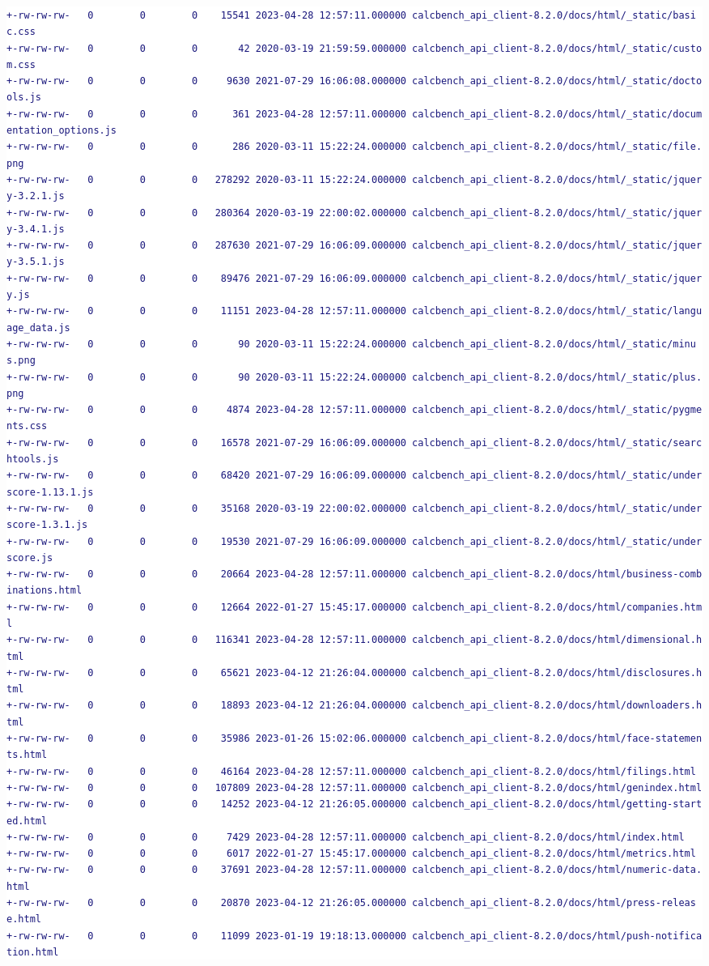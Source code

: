 ```diff
+-rw-rw-rw-   0        0        0    15541 2023-04-28 12:57:11.000000 calcbench_api_client-8.2.0/docs/html/_static/basic.css
+-rw-rw-rw-   0        0        0       42 2020-03-19 21:59:59.000000 calcbench_api_client-8.2.0/docs/html/_static/custom.css
+-rw-rw-rw-   0        0        0     9630 2021-07-29 16:06:08.000000 calcbench_api_client-8.2.0/docs/html/_static/doctools.js
+-rw-rw-rw-   0        0        0      361 2023-04-28 12:57:11.000000 calcbench_api_client-8.2.0/docs/html/_static/documentation_options.js
+-rw-rw-rw-   0        0        0      286 2020-03-11 15:22:24.000000 calcbench_api_client-8.2.0/docs/html/_static/file.png
+-rw-rw-rw-   0        0        0   278292 2020-03-11 15:22:24.000000 calcbench_api_client-8.2.0/docs/html/_static/jquery-3.2.1.js
+-rw-rw-rw-   0        0        0   280364 2020-03-19 22:00:02.000000 calcbench_api_client-8.2.0/docs/html/_static/jquery-3.4.1.js
+-rw-rw-rw-   0        0        0   287630 2021-07-29 16:06:09.000000 calcbench_api_client-8.2.0/docs/html/_static/jquery-3.5.1.js
+-rw-rw-rw-   0        0        0    89476 2021-07-29 16:06:09.000000 calcbench_api_client-8.2.0/docs/html/_static/jquery.js
+-rw-rw-rw-   0        0        0    11151 2023-04-28 12:57:11.000000 calcbench_api_client-8.2.0/docs/html/_static/language_data.js
+-rw-rw-rw-   0        0        0       90 2020-03-11 15:22:24.000000 calcbench_api_client-8.2.0/docs/html/_static/minus.png
+-rw-rw-rw-   0        0        0       90 2020-03-11 15:22:24.000000 calcbench_api_client-8.2.0/docs/html/_static/plus.png
+-rw-rw-rw-   0        0        0     4874 2023-04-28 12:57:11.000000 calcbench_api_client-8.2.0/docs/html/_static/pygments.css
+-rw-rw-rw-   0        0        0    16578 2021-07-29 16:06:09.000000 calcbench_api_client-8.2.0/docs/html/_static/searchtools.js
+-rw-rw-rw-   0        0        0    68420 2021-07-29 16:06:09.000000 calcbench_api_client-8.2.0/docs/html/_static/underscore-1.13.1.js
+-rw-rw-rw-   0        0        0    35168 2020-03-19 22:00:02.000000 calcbench_api_client-8.2.0/docs/html/_static/underscore-1.3.1.js
+-rw-rw-rw-   0        0        0    19530 2021-07-29 16:06:09.000000 calcbench_api_client-8.2.0/docs/html/_static/underscore.js
+-rw-rw-rw-   0        0        0    20664 2023-04-28 12:57:11.000000 calcbench_api_client-8.2.0/docs/html/business-combinations.html
+-rw-rw-rw-   0        0        0    12664 2022-01-27 15:45:17.000000 calcbench_api_client-8.2.0/docs/html/companies.html
+-rw-rw-rw-   0        0        0   116341 2023-04-28 12:57:11.000000 calcbench_api_client-8.2.0/docs/html/dimensional.html
+-rw-rw-rw-   0        0        0    65621 2023-04-12 21:26:04.000000 calcbench_api_client-8.2.0/docs/html/disclosures.html
+-rw-rw-rw-   0        0        0    18893 2023-04-12 21:26:04.000000 calcbench_api_client-8.2.0/docs/html/downloaders.html
+-rw-rw-rw-   0        0        0    35986 2023-01-26 15:02:06.000000 calcbench_api_client-8.2.0/docs/html/face-statements.html
+-rw-rw-rw-   0        0        0    46164 2023-04-28 12:57:11.000000 calcbench_api_client-8.2.0/docs/html/filings.html
+-rw-rw-rw-   0        0        0   107809 2023-04-28 12:57:11.000000 calcbench_api_client-8.2.0/docs/html/genindex.html
+-rw-rw-rw-   0        0        0    14252 2023-04-12 21:26:05.000000 calcbench_api_client-8.2.0/docs/html/getting-started.html
+-rw-rw-rw-   0        0        0     7429 2023-04-28 12:57:11.000000 calcbench_api_client-8.2.0/docs/html/index.html
+-rw-rw-rw-   0        0        0     6017 2022-01-27 15:45:17.000000 calcbench_api_client-8.2.0/docs/html/metrics.html
+-rw-rw-rw-   0        0        0    37691 2023-04-28 12:57:11.000000 calcbench_api_client-8.2.0/docs/html/numeric-data.html
+-rw-rw-rw-   0        0        0    20870 2023-04-12 21:26:05.000000 calcbench_api_client-8.2.0/docs/html/press-release.html
+-rw-rw-rw-   0        0        0    11099 2023-01-19 19:18:13.000000 calcbench_api_client-8.2.0/docs/html/push-notification.html
```
